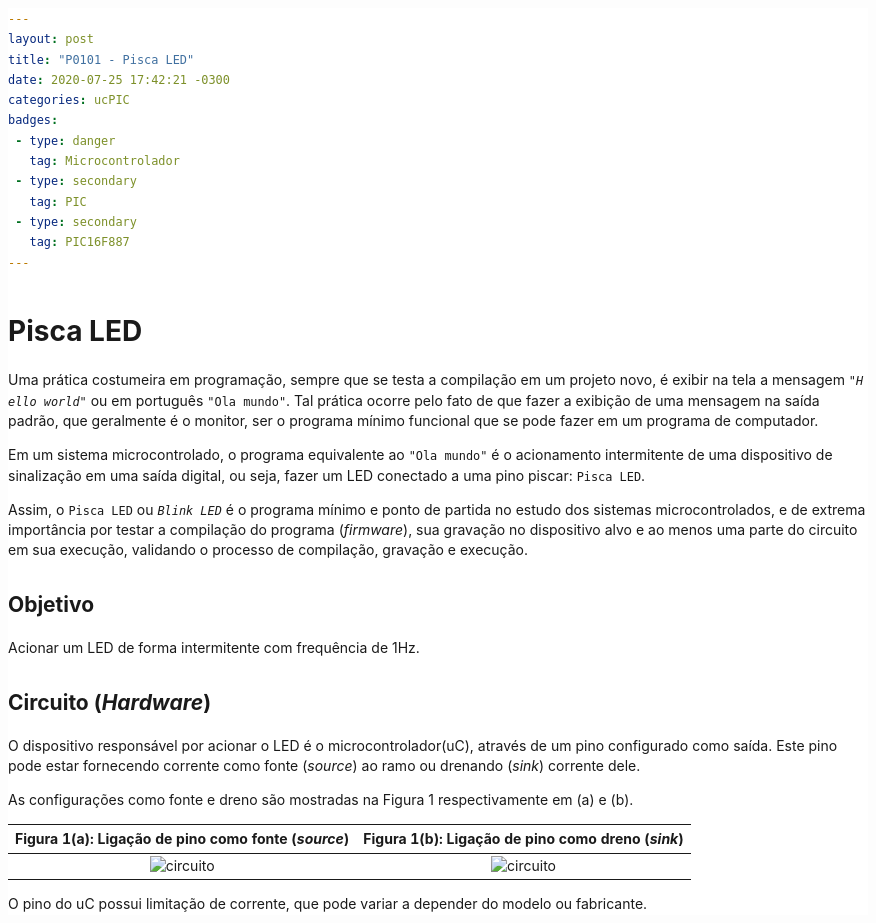 ```yaml
---
layout: post
title: "P0101 - Pisca LED"
date: 2020-07-25 17:42:21 -0300
categories: ucPIC
badges:
 - type: danger
   tag: Microcontrolador
 - type: secondary
   tag: PIC
 - type: secondary
   tag: PIC16F887
---
```


# Pisca LED

Uma prática costumeira em programação, sempre que se testa a compilação em um projeto novo, é exibir na tela a mensagem *`"Hello world"`* ou em português `"Ola mundo"`. Tal prática ocorre pelo fato de que fazer a exibição de uma mensagem na saída padrão, que geralmente é o monitor, ser o programa mínimo funcional que se pode fazer em um programa de computador. 


Em um sistema microcontrolado, o programa equivalente ao `"Ola mundo"` é o acionamento intermitente de uma dispositivo de sinalização em uma saída digital, ou seja, fazer um LED conectado a uma pino piscar: `Pisca LED`.

Assim, o `Pisca LED` ou *`Blink LED`* é o programa mínimo e ponto de partida no estudo dos sistemas microcontrolados, e de extrema importância por testar a compilação do programa (*firmware*), sua gravação no dispositivo alvo e ao menos uma parte do circuito em sua execução, validando o processo de compilação, gravação e execução.

## Objetivo

Acionar um LED de forma intermitente com frequência de 1Hz.



## Circuito (*Hardware*)

O dispositivo responsável por acionar o LED é o microcontrolador(uC), através de um pino configurado como saída. Este pino pode estar fornecendo corrente como fonte (*source*) ao ramo ou drenando (*sink*) corrente dele. 

As configurações como fonte e dreno são mostradas na Figura 1 respectivamente em (a) e (b).

| Figura 1(a): Ligação de pino como fonte (*source*) | Figura 1(b): Ligação de pino como dreno (*sink*) |
|:------------------------------:|:------:|
| ![circuito]({{site.baseurlimg}}/_posts/tUcPIC/imgP0101/P0101-piscaLEDsource.gif{{site.rawimg}})| ![circuito]({{site.baseurlimg}}/_posts/tUcPIC/imgP0101/P0101-piscaLEDsink.gif{{site.rawimg}})|

O pino do uC possui limitação de corrente, que pode variar a depender do modelo ou fabricante.
